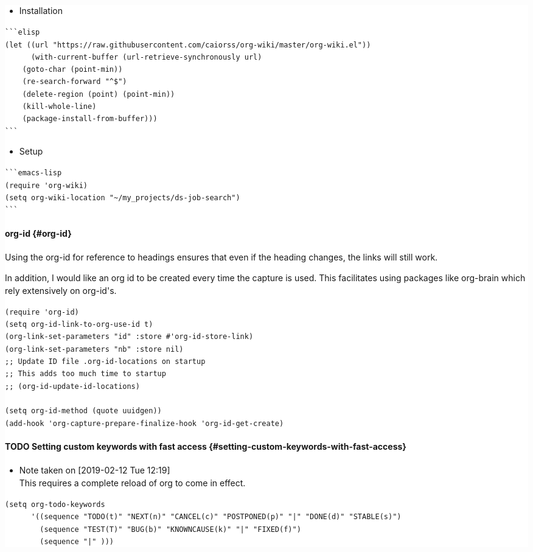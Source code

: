 -    Installation

    ```elisp
    (let ((url "https://raw.githubusercontent.com/caiorss/org-wiki/master/org-wiki.el"))
          (with-current-buffer (url-retrieve-synchronously url)
    	(goto-char (point-min))
    	(re-search-forward "^$")
    	(delete-region (point) (point-min))
    	(kill-whole-line)
    	(package-install-from-buffer)))
    ```

-    Setup

    ```emacs-lisp
    (require 'org-wiki)
    (setq org-wiki-location "~/my_projects/ds-job-search")
    ```


#### org-id {#org-id}

Using the org-id for reference to headings ensures that even if the heading changes, the links will still work.

In addition, I would like an org id to be created every time the capture is used. This facilitates using packages like org-brain which rely extensively on org-id's.

```emacs-lisp
(require 'org-id)
(setq org-id-link-to-org-use-id t)
(org-link-set-parameters "id" :store #'org-id-store-link)
(org-link-set-parameters "nb" :store nil)
;; Update ID file .org-id-locations on startup
;; This adds too much time to startup
;; (org-id-update-id-locations)

(setq org-id-method (quote uuidgen))
(add-hook 'org-capture-prepare-finalize-hook 'org-id-get-create)
```


#### <span class="org-todo todo TODO">TODO</span> Setting custom keywords with fast access {#setting-custom-keywords-with-fast-access}

-   Note taken on <span class="timestamp-wrapper"><span class="timestamp">[2019-02-12 Tue 12:19] </span></span> <br />
    This requires a complete reload of org to come in effect.



```emacs-lisp
(setq org-todo-keywords
      '((sequence "TODO(t)" "NEXT(n)" "CANCEL(c)" "POSTPONED(p)" "|" "DONE(d)" "STABLE(s)")
        (sequence "TEST(T)" "BUG(b)" "KNOWNCAUSE(k)" "|" "FIXED(f)")
        (sequence "|" )))
```
